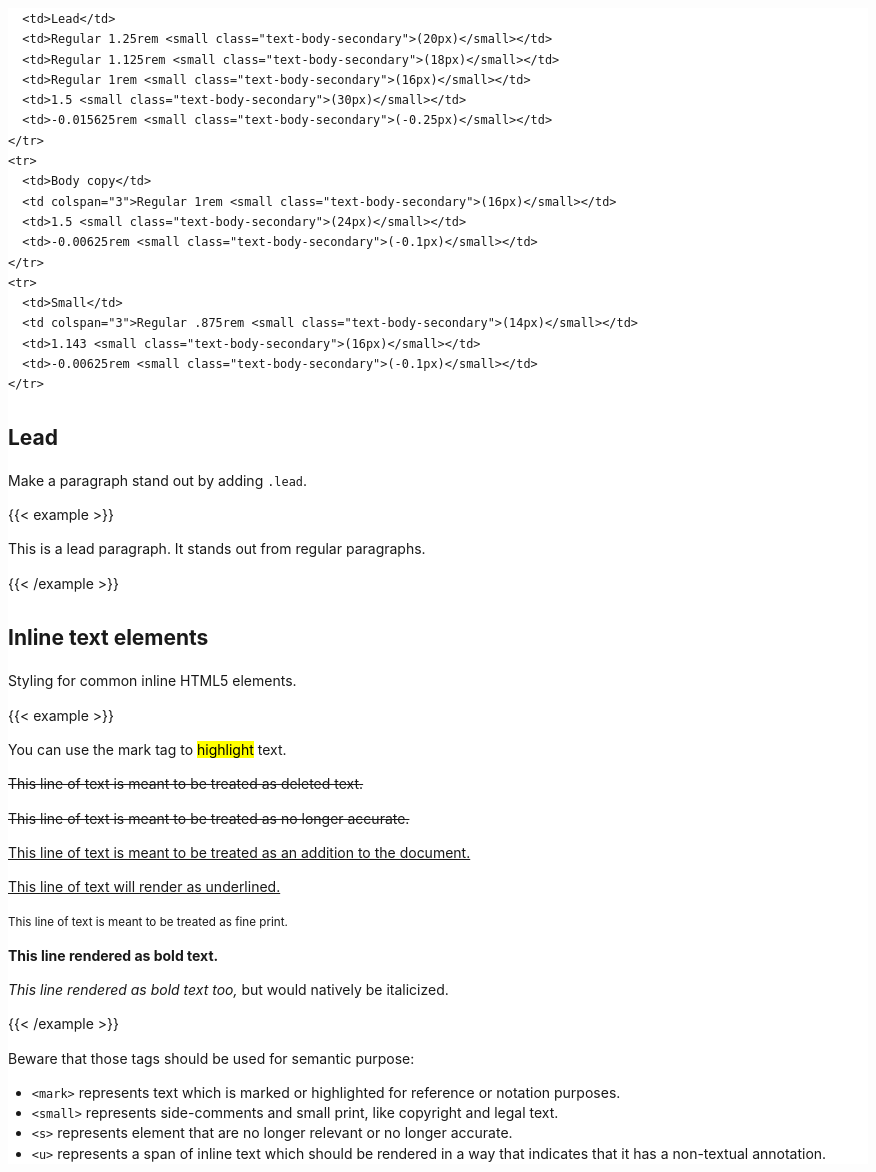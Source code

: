       <td>Lead</td>
      <td>Regular 1.25rem <small class="text-body-secondary">(20px)</small></td>
      <td>Regular 1.125rem <small class="text-body-secondary">(18px)</small></td>
      <td>Regular 1rem <small class="text-body-secondary">(16px)</small></td>
      <td>1.5 <small class="text-body-secondary">(30px)</small></td>
      <td>-0.015625rem <small class="text-body-secondary">(-0.25px)</small></td>
    </tr>
    <tr>
      <td>Body copy</td>
      <td colspan="3">Regular 1rem <small class="text-body-secondary">(16px)</small></td>
      <td>1.5 <small class="text-body-secondary">(24px)</small></td>
      <td>-0.00625rem <small class="text-body-secondary">(-0.1px)</small></td>
    </tr>
    <tr>
      <td>Small</td>
      <td colspan="3">Regular .875rem <small class="text-body-secondary">(14px)</small></td>
      <td>1.143 <small class="text-body-secondary">(16px)</small></td>
      <td>-0.00625rem <small class="text-body-secondary">(-0.1px)</small></td>
    </tr>
  </tbody>
</table>


## Lead

Make a paragraph stand out by adding `.lead`.

{{< example >}}
<p class="lead">
  This is a lead paragraph. It stands out from regular paragraphs.
</p>
{{< /example >}}

## Inline text elements

Styling for common inline HTML5 elements.

{{< example >}}
<p>You can use the mark tag to <mark>highlight</mark> text.</p>
<p><del>This line of text is meant to be treated as deleted text.</del></p>
<p><s>This line of text is meant to be treated as no longer accurate.</s></p>
<p><ins>This line of text is meant to be treated as an addition to the document.</ins></p>
<p><u>This line of text will render as underlined.</u></p>
<p><small>This line of text is meant to be treated as fine print.</small></p>
<p><strong>This line rendered as bold text.</strong></p>
<p><em>This line rendered as bold text too,</em> but would natively be italicized.</p>
{{< /example >}}

Beware that those tags should be used for semantic purpose:

- `<mark>` represents text which is marked or highlighted for reference or notation purposes.
- `<small>` represents side-comments and small print, like copyright and legal text.
- `<s>` represents element that are no longer relevant or no longer accurate.
- `<u>` represents a span of inline text which should be rendered in a way that indicates that it has a non-textual annotation.
